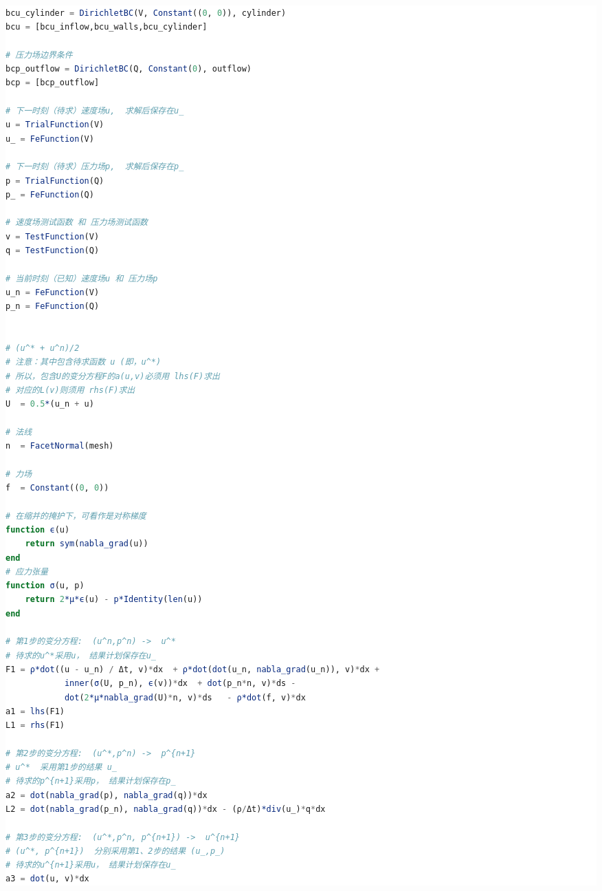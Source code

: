 ```julia
bcu_cylinder = DirichletBC(V, Constant((0, 0)), cylinder)
bcu = [bcu_inflow,bcu_walls,bcu_cylinder]

# 压力场边界条件
bcp_outflow = DirichletBC(Q, Constant(0), outflow)
bcp = [bcp_outflow]

# 下一时刻（待求）速度场u,  求解后保存在u_
u = TrialFunction(V)
u_ = FeFunction(V)

# 下一时刻（待求）压力场p,  求解后保存在p_
p = TrialFunction(Q)
p_ = FeFunction(Q)

# 速度场测试函数 和 压力场测试函数
v = TestFunction(V)
q = TestFunction(Q)

# 当前时刻（已知）速度场u 和 压力场p
u_n = FeFunction(V)
p_n = FeFunction(Q)


# (u^* + u^n)/2
# 注意：其中包含待求函数 u (即，u^*)
# 所以，包含U的变分方程F的a(u,v)必须用 lhs(F)求出
# 对应的L(v)则须用 rhs(F)求出
U  = 0.5*(u_n + u)

# 法线
n  = FacetNormal(mesh)

# 力场
f  = Constant((0, 0))

# 在缩并的掩护下，可看作是对称梯度
function ϵ(u)
    return sym(nabla_grad(u))
end
# 应力张量
function σ(u, p)
    return 2*μ*ϵ(u) - p*Identity(len(u))
end

# 第1步的变分方程:  (u^n,p^n) ->  u^*      
# 待求的u^*采用u， 结果计划保存在u_
F1 = ρ*dot((u - u_n) / Δt, v)*dx  + ρ*dot(dot(u_n, nabla_grad(u_n)), v)*dx + 
            inner(σ(U, p_n), ϵ(v))*dx  + dot(p_n*n, v)*ds - 
            dot(2*μ*nabla_grad(U)*n, v)*ds   - ρ*dot(f, v)*dx
a1 = lhs(F1)
L1 = rhs(F1)

# 第2步的变分方程:  (u^*,p^n) ->  p^{n+1}  
# u^*  采用第1步的结果 u_
# 待求的p^{n+1}采用p， 结果计划保存在p_
a2 = dot(nabla_grad(p), nabla_grad(q))*dx
L2 = dot(nabla_grad(p_n), nabla_grad(q))*dx - (ρ/Δt)*div(u_)*q*dx

# 第3步的变分方程:  (u^*,p^n, p^{n+1}) ->  u^{n+1}   
# (u^*, p^{n+1})  分别采用第1、2步的结果 (u_,p_)
# 待求的u^{n+1}采用u， 结果计划保存在u_
a3 = dot(u, v)*dx
```